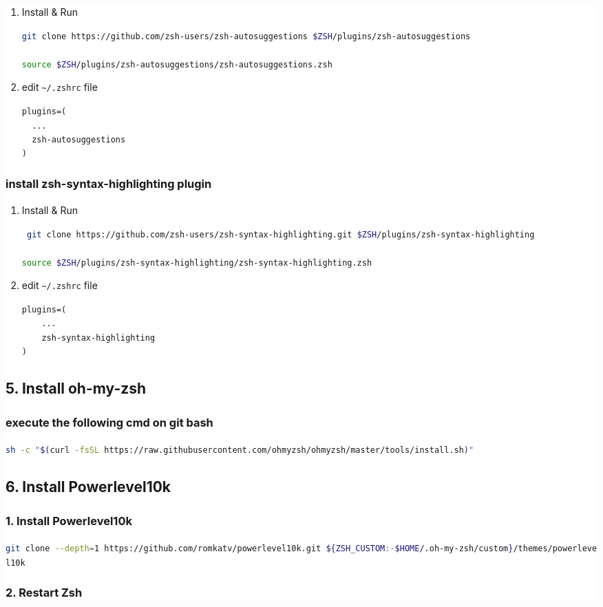 1. Install & Run

    ```bash
    git clone https://github.com/zsh-users/zsh-autosuggestions $ZSH/plugins/zsh-autosuggestions

    source $ZSH/plugins/zsh-autosuggestions/zsh-autosuggestions.zsh
    ```

2. edit `~/.zshrc` file

    ```zshrc
    plugins=( 
      ...
      zsh-autosuggestions
    )
    ```

### install zsh-syntax-highlighting plugin

1. Install & Run

    ```bash
     git clone https://github.com/zsh-users/zsh-syntax-highlighting.git $ZSH/plugins/zsh-syntax-highlighting

    source $ZSH/plugins/zsh-syntax-highlighting/zsh-syntax-highlighting.zsh
    ```

2. edit `~/.zshrc` file

    ```zshrc
    plugins=( 
        ...
        zsh-syntax-highlighting
    )
    ```

## 5. Install oh-my-zsh

### execute the following cmd on git bash  

```bash
sh -c "$(curl -fsSL https://raw.githubusercontent.com/ohmyzsh/ohmyzsh/master/tools/install.sh)"
```

## 6. Install Powerlevel10k

### 1. Install Powerlevel10k

```bash
git clone --depth=1 https://github.com/romkatv/powerlevel10k.git ${ZSH_CUSTOM:-$HOME/.oh-my-zsh/custom}/themes/powerlevel10k
```

### 2. Restart Zsh
